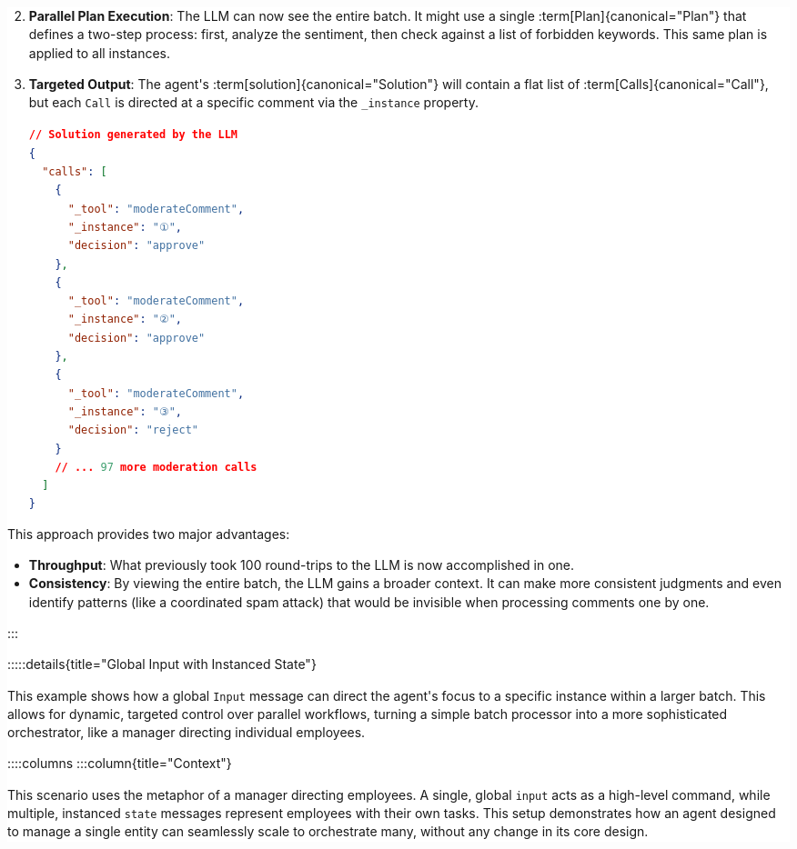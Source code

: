 2.  **Parallel Plan Execution**: The LLM can now see the entire batch. It might use a single :term[Plan]{canonical="Plan"} that defines a two-step process: first, analyze the sentiment, then check against a list of forbidden keywords. This same plan is applied to all instances.

3.  **Targeted Output**: The agent's :term[solution]{canonical="Solution"} will contain a flat list of :term[Calls]{canonical="Call"}, but each `Call` is directed at a specific comment via the `_instance` property.

    ```json
    // Solution generated by the LLM
    {
      "calls": [
        {
          "_tool": "moderateComment",
          "_instance": "①",
          "decision": "approve"
        },
        {
          "_tool": "moderateComment",
          "_instance": "②",
          "decision": "approve"
        },
        {
          "_tool": "moderateComment",
          "_instance": "③",
          "decision": "reject"
        }
        // ... 97 more moderation calls
      ]
    }
    ```

This approach provides two major advantages:

- **Throughput**: What previously took 100 round-trips to the LLM is now accomplished in one.
- **Consistency**: By viewing the entire batch, the LLM gains a broader context. It can make more consistent judgments and even identify patterns (like a coordinated spam attack) that would be invisible when processing comments one by one.

:::

:::::details{title="Global Input with Instanced State"}

This example shows how a global `Input` message can direct the agent's focus to a specific instance within a larger batch. This allows for dynamic, targeted control over parallel workflows, turning a simple batch processor into a more sophisticated orchestrator, like a manager directing individual employees.

::::columns
:::column{title="Context"}

This scenario uses the metaphor of a manager directing employees. A single, global `input` acts as a high-level command, while multiple, instanced `state` messages represent employees with their own tasks. This setup demonstrates how an agent designed to manage a single entity can seamlessly scale to orchestrate many, without any change in its core design.
